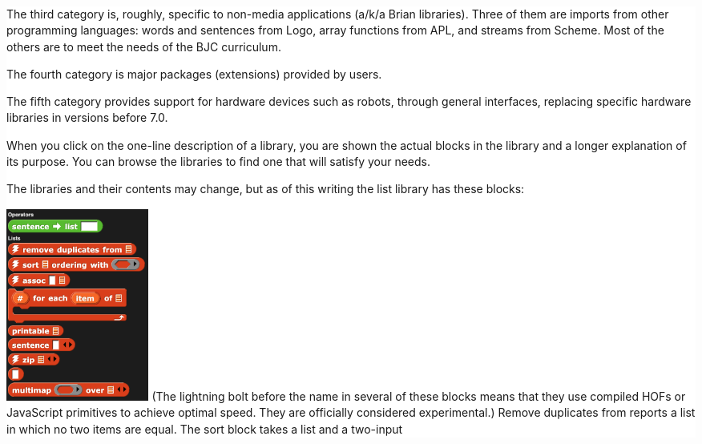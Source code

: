 The third category is, roughly, specific to non-media applications
(a/k/a Brian libraries). Three of them are imports from other
programming languages: words and sentences from Logo, array functions
from APL, and streams from Scheme. Most of the others are to meet the
needs of the BJC curriculum.

The fourth category is major packages (extensions) provided by users.

The fifth category provides support for hardware devices such as robots,
through general interfaces, replacing specific hardware libraries in
versions before 7.0.

When you click on the one-line description of a library, you are shown
the actual blocks in the library and a longer explanation of its
purpose. You can browse the libraries to find one that will satisfy your
needs.

The libraries and their contents may change, but as of this writing the
list library has these blocks:

<img src="media/image387.png"
style="width:1.84861in;height:2.49236in" /> (The lightning bolt before
the name in several of these blocks means that they use compiled HOFs or
JavaScript primitives to achieve optimal speed. They are officially
considered experimental.) Remove duplicates from reports a list in which
no two items are equal. The sort block takes a list and a two-input